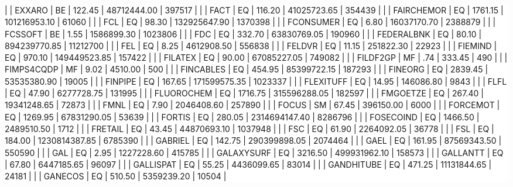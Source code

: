 |  | EXXARO | BE | 122.45 | 48712444.00 | 397517 |
|  | FACT | EQ | 116.20 | 41025723.65 | 354439 |
|  | FAIRCHEMOR | EQ | 1761.15 | 101216953.10 | 61060 |
|  | FCL | EQ | 98.30 | 132925647.90 | 1370398 |
|  | FCONSUMER | EQ | 6.80 | 16037170.70 | 2388879 |
|  | FCSSOFT | BE | 1.55 | 1586899.30 | 1023806 |
|  | FDC | EQ | 332.70 | 63830769.05 | 190960 |
|  | FEDERALBNK | EQ | 80.10 | 894239770.85 | 11212700 |
|  | FEL | EQ | 8.25 | 4612908.50 | 556838 |
|  | FELDVR | EQ | 11.15 | 251822.30 | 22923 |
|  | FIEMIND | EQ | 970.10 | 149449523.85 | 157422 |
|  | FILATEX | EQ | 90.00 | 67085227.05 | 749082 |
|  | FILDF2GP | MF | .74 | 333.45 | 490 |
|  | FIMPS4CQDP | MF | 9.02 | 4510.00 | 500 |
|  | FINCABLES | EQ | 454.95 | 85399722.15 | 187293 |
|  | FINEORG | EQ | 2839.45 | 53535380.90 | 19005 |
|  | FINPIPE | EQ | 167.65 | 171599575.35 | 1023337 |
|  | FLEXITUFF | EQ | 14.95 | 146086.80 | 9843 |
|  | FLFL | EQ | 47.90 | 6277728.75 | 131995 |
|  | FLUOROCHEM | EQ | 1716.75 | 315596288.05 | 182597 |
|  | FMGOETZE | EQ | 267.40 | 19341248.65 | 72873 |
|  | FMNL | EQ | 7.90 | 2046408.60 | 257890 |
|  | FOCUS | SM | 67.45 | 396150.00 | 6000 |
|  | FORCEMOT | EQ | 1269.95 | 67831290.05 | 53639 |
|  | FORTIS | EQ | 280.05 | 2314694147.40 | 8286796 |
|  | FOSECOIND | EQ | 1466.50 | 2489510.50 | 1712 |
|  | FRETAIL | EQ | 43.45 | 44870693.10 | 1037948 |
|  | FSC | EQ | 61.90 | 2264092.05 | 36778 |
|  | FSL | EQ | 184.00 | 1230814387.85 | 6785390 |
|  | GABRIEL | EQ | 142.75 | 290399898.05 | 2074464 |
|  | GAEL | EQ | 161.95 | 87569343.50 | 550590 |
|  | GAL | EQ | 2.95 | 1227228.60 | 415785 |
|  | GALAXYSURF | EQ | 3216.50 | 499931962.10 | 158573 |
|  | GALLANTT | EQ | 67.80 | 6447185.65 | 96097 |
|  | GALLISPAT | EQ | 55.25 | 4436099.65 | 83014 |
|  | GANDHITUBE | EQ | 471.25 | 11131844.65 | 24181 |
|  | GANECOS | EQ | 510.50 | 5359239.20 | 10504 |
